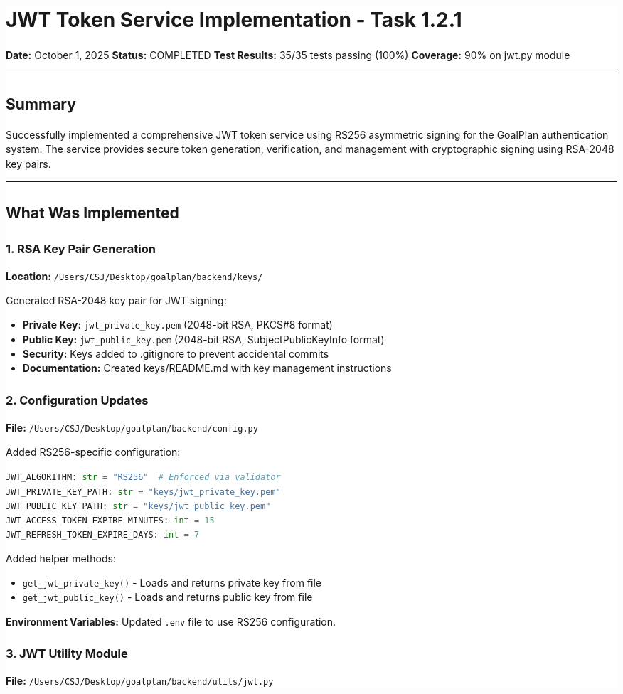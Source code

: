 # JWT Token Service Implementation - Task 1.2.1

**Date:** October 1, 2025
**Status:** COMPLETED
**Test Results:** 35/35 tests passing (100%)
**Coverage:** 90% on jwt.py module

---

## Summary

Successfully implemented a comprehensive JWT token service using RS256 asymmetric signing for the GoalPlan authentication system. The service provides secure token generation, verification, and management with cryptographic signing using RSA-2048 key pairs.

---

## What Was Implemented

### 1. RSA Key Pair Generation

**Location:** `/Users/CSJ/Desktop/goalplan/backend/keys/`

Generated RSA-2048 key pair for JWT signing:
- **Private Key:** `jwt_private_key.pem` (2048-bit RSA, PKCS#8 format)
- **Public Key:** `jwt_public_key.pem` (2048-bit RSA, SubjectPublicKeyInfo format)
- **Security:** Keys added to .gitignore to prevent accidental commits
- **Documentation:** Created keys/README.md with key management instructions

### 2. Configuration Updates

**File:** `/Users/CSJ/Desktop/goalplan/backend/config.py`

Added RS256-specific configuration:
```python
JWT_ALGORITHM: str = "RS256"  # Enforced via validator
JWT_PRIVATE_KEY_PATH: str = "keys/jwt_private_key.pem"
JWT_PUBLIC_KEY_PATH: str = "keys/jwt_public_key.pem"
JWT_ACCESS_TOKEN_EXPIRE_MINUTES: int = 15
JWT_REFRESH_TOKEN_EXPIRE_DAYS: int = 7
```

Added helper methods:
- `get_jwt_private_key()` - Loads and returns private key from file
- `get_jwt_public_key()` - Loads and returns public key from file

**Environment Variables:**
Updated `.env` file to use RS256 configuration.

### 3. JWT Utility Module

**File:** `/Users/CSJ/Desktop/goalplan/backend/utils/jwt.py`
